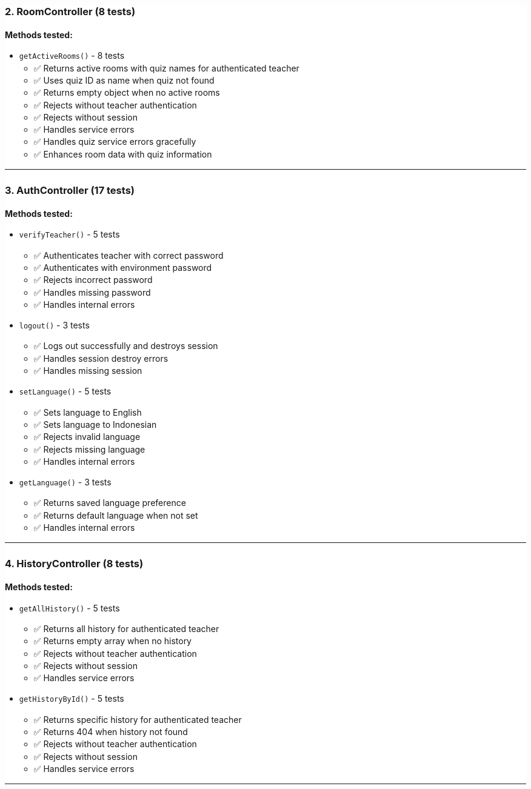 
### 2. RoomController (8 tests)
**Methods tested:**
- `getActiveRooms()` - 8 tests
  - ✅ Returns active rooms with quiz names for authenticated teacher
  - ✅ Uses quiz ID as name when quiz not found
  - ✅ Returns empty object when no active rooms
  - ✅ Rejects without teacher authentication
  - ✅ Rejects without session
  - ✅ Handles service errors
  - ✅ Handles quiz service errors gracefully
  - ✅ Enhances room data with quiz information

---

### 3. AuthController (17 tests)
**Methods tested:**
- `verifyTeacher()` - 5 tests
  - ✅ Authenticates teacher with correct password
  - ✅ Authenticates with environment password
  - ✅ Rejects incorrect password
  - ✅ Handles missing password
  - ✅ Handles internal errors

- `logout()` - 3 tests
  - ✅ Logs out successfully and destroys session
  - ✅ Handles session destroy errors
  - ✅ Handles missing session

- `setLanguage()` - 5 tests
  - ✅ Sets language to English
  - ✅ Sets language to Indonesian
  - ✅ Rejects invalid language
  - ✅ Rejects missing language
  - ✅ Handles internal errors

- `getLanguage()` - 3 tests
  - ✅ Returns saved language preference
  - ✅ Returns default language when not set
  - ✅ Handles internal errors

---

### 4. HistoryController (8 tests)
**Methods tested:**
- `getAllHistory()` - 5 tests
  - ✅ Returns all history for authenticated teacher
  - ✅ Returns empty array when no history
  - ✅ Rejects without teacher authentication
  - ✅ Rejects without session
  - ✅ Handles service errors

- `getHistoryById()` - 5 tests
  - ✅ Returns specific history for authenticated teacher
  - ✅ Returns 404 when history not found
  - ✅ Rejects without teacher authentication
  - ✅ Rejects without session
  - ✅ Handles service errors

---